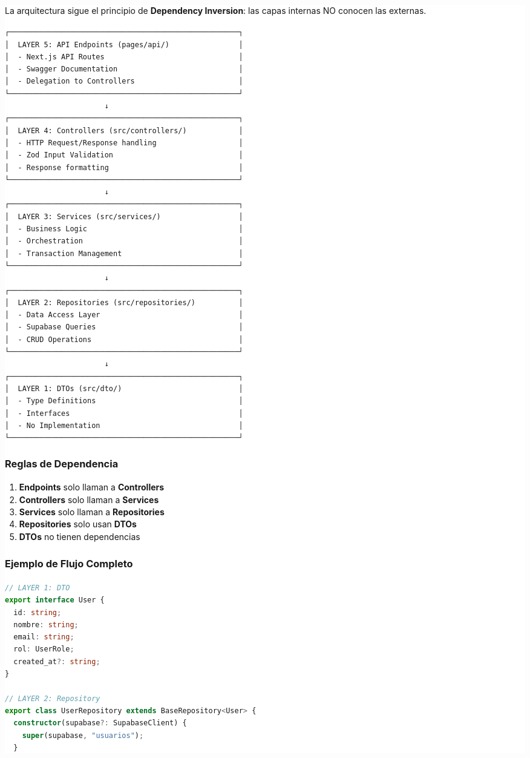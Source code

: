 La arquitectura sigue el principio de **Dependency Inversion**: las capas internas NO conocen las externas.

```
┌─────────────────────────────────────────────────────┐
│  LAYER 5: API Endpoints (pages/api/)                │
│  - Next.js API Routes                               │
│  - Swagger Documentation                            │
│  - Delegation to Controllers                        │
└─────────────────────────────────────────────────────┘
                       ↓
┌─────────────────────────────────────────────────────┐
│  LAYER 4: Controllers (src/controllers/)            │
│  - HTTP Request/Response handling                   │
│  - Zod Input Validation                             │
│  - Response formatting                              │
└─────────────────────────────────────────────────────┘
                       ↓
┌─────────────────────────────────────────────────────┐
│  LAYER 3: Services (src/services/)                  │
│  - Business Logic                                   │
│  - Orchestration                                    │
│  - Transaction Management                           │
└─────────────────────────────────────────────────────┘
                       ↓
┌─────────────────────────────────────────────────────┐
│  LAYER 2: Repositories (src/repositories/)          │
│  - Data Access Layer                                │
│  - Supabase Queries                                 │
│  - CRUD Operations                                  │
└─────────────────────────────────────────────────────┘
                       ↓
┌─────────────────────────────────────────────────────┐
│  LAYER 1: DTOs (src/dto/)                           │
│  - Type Definitions                                 │
│  - Interfaces                                       │
│  - No Implementation                                │
└─────────────────────────────────────────────────────┘
```

### Reglas de Dependencia

1. **Endpoints** solo llaman a **Controllers**
2. **Controllers** solo llaman a **Services**
3. **Services** solo llaman a **Repositories**
4. **Repositories** solo usan **DTOs**
5. **DTOs** no tienen dependencias

### Ejemplo de Flujo Completo

```typescript
// LAYER 1: DTO
export interface User {
  id: string;
  nombre: string;
  email: string;
  rol: UserRole;
  created_at?: string;
}

// LAYER 2: Repository
export class UserRepository extends BaseRepository<User> {
  constructor(supabase?: SupabaseClient) {
    super(supabase, "usuarios");
  }
```